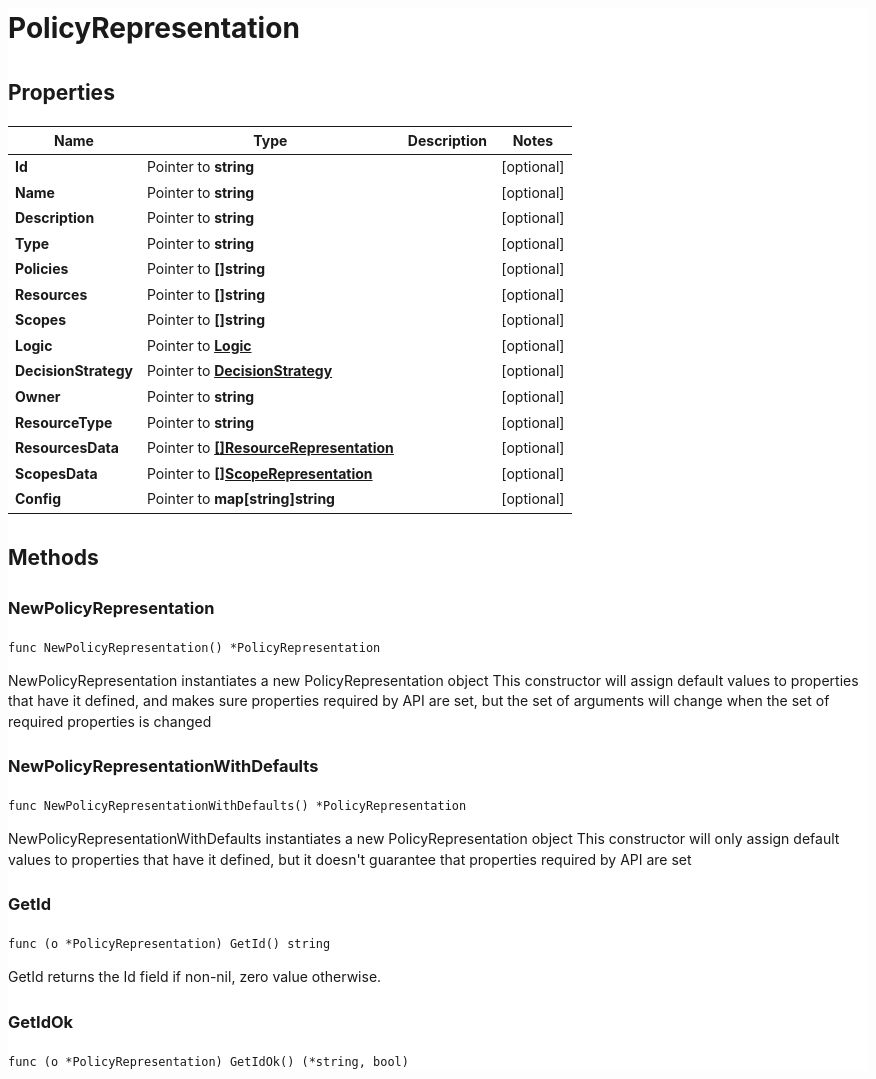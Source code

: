 # PolicyRepresentation

## Properties

Name | Type | Description | Notes
------------ | ------------- | ------------- | -------------
**Id** | Pointer to **string** |  | [optional] 
**Name** | Pointer to **string** |  | [optional] 
**Description** | Pointer to **string** |  | [optional] 
**Type** | Pointer to **string** |  | [optional] 
**Policies** | Pointer to **[]string** |  | [optional] 
**Resources** | Pointer to **[]string** |  | [optional] 
**Scopes** | Pointer to **[]string** |  | [optional] 
**Logic** | Pointer to [**Logic**](Logic.md) |  | [optional] 
**DecisionStrategy** | Pointer to [**DecisionStrategy**](DecisionStrategy.md) |  | [optional] 
**Owner** | Pointer to **string** |  | [optional] 
**ResourceType** | Pointer to **string** |  | [optional] 
**ResourcesData** | Pointer to [**[]ResourceRepresentation**](ResourceRepresentation.md) |  | [optional] 
**ScopesData** | Pointer to [**[]ScopeRepresentation**](ScopeRepresentation.md) |  | [optional] 
**Config** | Pointer to **map[string]string** |  | [optional] 

## Methods

### NewPolicyRepresentation

`func NewPolicyRepresentation() *PolicyRepresentation`

NewPolicyRepresentation instantiates a new PolicyRepresentation object
This constructor will assign default values to properties that have it defined,
and makes sure properties required by API are set, but the set of arguments
will change when the set of required properties is changed

### NewPolicyRepresentationWithDefaults

`func NewPolicyRepresentationWithDefaults() *PolicyRepresentation`

NewPolicyRepresentationWithDefaults instantiates a new PolicyRepresentation object
This constructor will only assign default values to properties that have it defined,
but it doesn't guarantee that properties required by API are set

### GetId

`func (o *PolicyRepresentation) GetId() string`

GetId returns the Id field if non-nil, zero value otherwise.

### GetIdOk

`func (o *PolicyRepresentation) GetIdOk() (*string, bool)`
